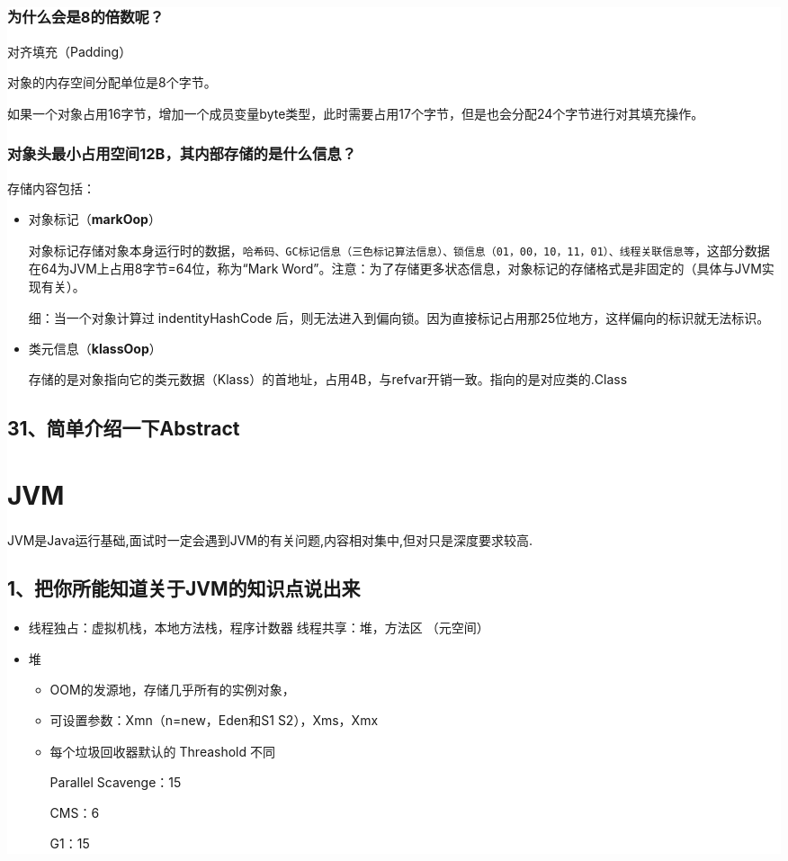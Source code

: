 

### 为什么会是8的倍数呢？

对齐填充（Padding）

对象的内存空间分配单位是8个字节。

如果一个对象占用16字节，增加一个成员变量byte类型，此时需要占用17个字节，但是也会分配24个字节进行对其填充操作。



### 对象头最小占用空间12B，其内部存储的是什么信息？

存储内容包括：

- 对象标记（**markOop**）

  对象标记存储对象本身运行时的数据，`哈希码、GC标记信息（三色标记算法信息）、锁信息（01，00，10，11，01）、线程关联信息等`，这部分数据在64为JVM上占用8字节=64位，称为“Mark Word”。注意：为了存储更多状态信息，对象标记的存储格式是非固定的（具体与JVM实现有关）。

  细：当一个对象计算过 indentityHashCode 后，则无法进入到偏向锁。因为直接标记占用那25位地方，这样偏向的标识就无法标识。

- 类元信息（**klassOop**）

  存储的是对象指向它的类元数据（Klass）的首地址，占用4B，与refvar开销一致。指向的是对应类的.Class





## 31、简单介绍一下Abstract



# JVM

 JVM是Java运行基础,面试时一定会遇到JVM的有关问题,内容相对集中,但对只是深度要求较高.





## 1、把你所能知道关于JVM的知识点说出来

- 线程独占：虚拟机栈，本地方法栈，程序计数器 
  线程共享：堆，方法区 （元空间）



- 堆
  
  - OOM的发源地，存储几乎所有的实例对象，
  
  - 可设置参数：Xmn（n=new，Eden和S1 S2），Xms，Xmx
  
  - 每个垃圾回收器默认的 Threashold 不同
  
    Parallel Scavenge：15
  
    CMS：6
  
    G1：15
  